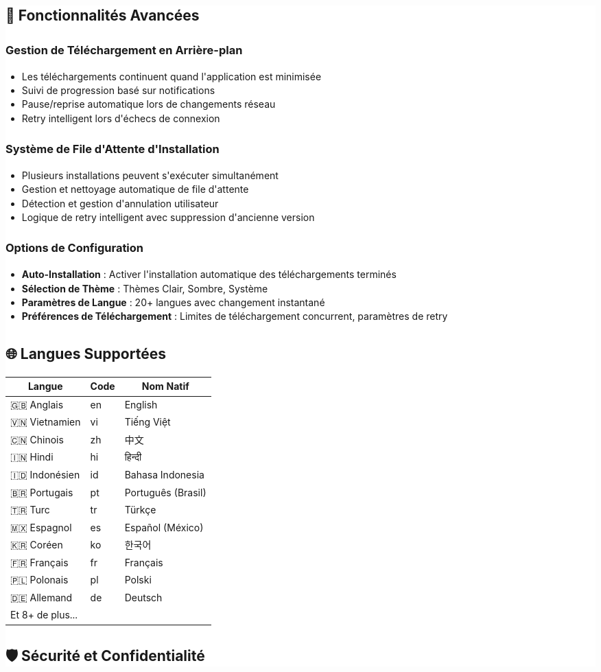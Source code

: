 ## 🔧 **Fonctionnalités Avancées**

### **Gestion de Téléchargement en Arrière-plan**
- Les téléchargements continuent quand l'application est minimisée
- Suivi de progression basé sur notifications
- Pause/reprise automatique lors de changements réseau
- Retry intelligent lors d'échecs de connexion

### **Système de File d'Attente d'Installation**
- Plusieurs installations peuvent s'exécuter simultanément
- Gestion et nettoyage automatique de file d'attente
- Détection et gestion d'annulation utilisateur
- Logique de retry intelligent avec suppression d'ancienne version

### **Options de Configuration**
- **Auto-Installation** : Activer l'installation automatique des téléchargements terminés
- **Sélection de Thème** : Thèmes Clair, Sombre, Système
- **Paramètres de Langue** : 20+ langues avec changement instantané
- **Préférences de Téléchargement** : Limites de téléchargement concurrent, paramètres de retry

## 🌐 **Langues Supportées**

| Langue | Code | Nom Natif |
|----------|------|-------------|
| 🇬🇧 Anglais | en | English |
| 🇻🇳 Vietnamien | vi | Tiếng Việt |
| 🇨🇳 Chinois | zh | 中文 |
| 🇮🇳 Hindi | hi | हिन्दी |
| 🇮🇩 Indonésien | id | Bahasa Indonesia |
| 🇧🇷 Portugais | pt | Português (Brasil) |
| 🇹🇷 Turc | tr | Türkçe |
| 🇲🇽 Espagnol | es | Español (México) |
| 🇰🇷 Coréen | ko | 한국어 |
| 🇫🇷 Français | fr | Français |
| 🇵🇱 Polonais | pl | Polski |
| 🇩🇪 Allemand | de | Deutsch |
| Et 8+ de plus... | | |

## 🛡️ **Sécurité et Confidentialité**
